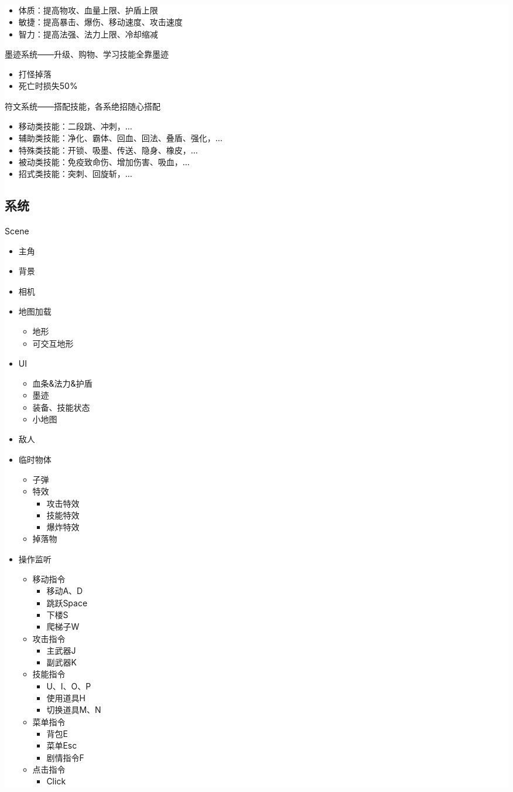 - 体质：提高物攻、血量上限、护盾上限
- 敏捷：提高暴击、爆伤、移动速度、攻击速度
- 智力：提高法强、法力上限、冷却缩减

墨迹系统——升级、购物、学习技能全靠墨迹

- 打怪掉落
- 死亡时损失50%

符文系统——搭配技能，各系绝招随心搭配

- 移动类技能：二段跳、冲刺，...
- 辅助类技能：净化、霸体、回血、回法、叠盾、强化，...
- 特殊类技能：开锁、吸墨、传送、隐身、橡皮，...
- 被动类技能：免疫致命伤、增加伤害、吸血，...
- 招式类技能：突刺、回旋斩，...

## 系统

Scene
- 主角
- 背景
- 相机
- 地图加载
  - 地形
  - 可交互地形
- UI
  - 血条&法力&护盾
  - 墨迹
  - 装备、技能状态
  - 小地图
- 敌人

- 临时物体
  - 子弹
  - 特效
    - 攻击特效
    - 技能特效
    - 爆炸特效
  - 掉落物

- 操作监听
  - 移动指令
    - 移动A、D
    - 跳跃Space
    - 下楼S
    - 爬梯子W
  - 攻击指令
    - 主武器J
    - 副武器K
  - 技能指令
    - U、I、O、P
    - 使用道具H
    - 切换道具M、N
  - 菜单指令
    - 背包E
    - 菜单Esc
    - 剧情指令F
  - 点击指令
    - Click
